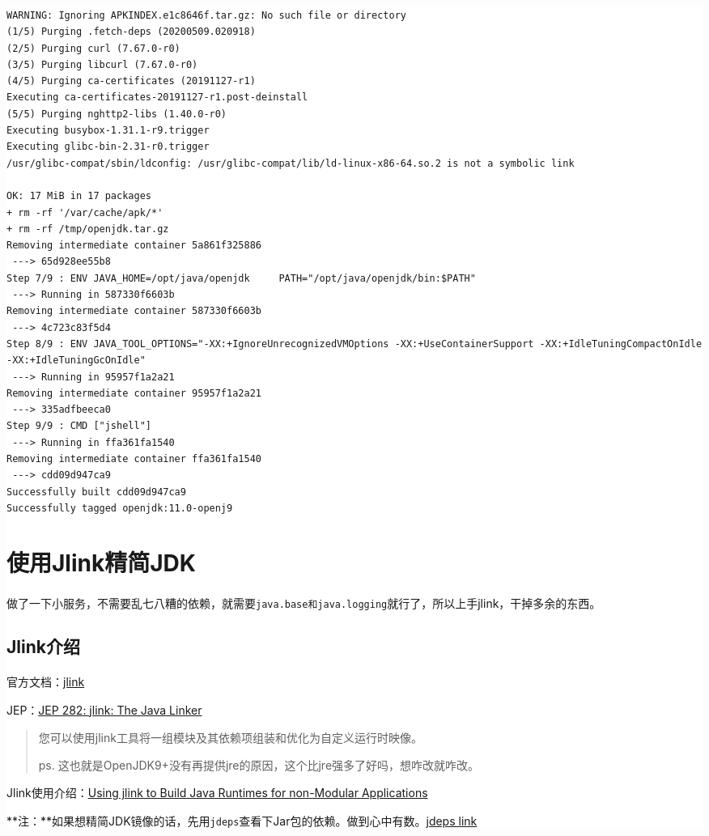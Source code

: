 ```shell
WARNING: Ignoring APKINDEX.e1c8646f.tar.gz: No such file or directory
(1/5) Purging .fetch-deps (20200509.020918)
(2/5) Purging curl (7.67.0-r0)
(3/5) Purging libcurl (7.67.0-r0)
(4/5) Purging ca-certificates (20191127-r1)
Executing ca-certificates-20191127-r1.post-deinstall
(5/5) Purging nghttp2-libs (1.40.0-r0)
Executing busybox-1.31.1-r9.trigger
Executing glibc-bin-2.31-r0.trigger
/usr/glibc-compat/sbin/ldconfig: /usr/glibc-compat/lib/ld-linux-x86-64.so.2 is not a symbolic link

OK: 17 MiB in 17 packages
+ rm -rf '/var/cache/apk/*'
+ rm -rf /tmp/openjdk.tar.gz
Removing intermediate container 5a861f325886
 ---> 65d928ee55b8
Step 7/9 : ENV JAVA_HOME=/opt/java/openjdk     PATH="/opt/java/openjdk/bin:$PATH"
 ---> Running in 587330f6603b
Removing intermediate container 587330f6603b
 ---> 4c723c83f5d4
Step 8/9 : ENV JAVA_TOOL_OPTIONS="-XX:+IgnoreUnrecognizedVMOptions -XX:+UseContainerSupport -XX:+IdleTuningCompactOnIdle -XX:+IdleTuningGcOnIdle"
 ---> Running in 95957f1a2a21
Removing intermediate container 95957f1a2a21
 ---> 335adfbeeca0
Step 9/9 : CMD ["jshell"]
 ---> Running in ffa361fa1540
Removing intermediate container ffa361fa1540
 ---> cdd09d947ca9
Successfully built cdd09d947ca9
Successfully tagged openjdk:11.0-openj9
```

# 使用Jlink精简JDK

做了一下小服务，不需要乱七八糟的依赖，就需要`java.base和java.logging`就行了，所以上手jlink，干掉多余的东西。

## Jlink介绍

官方文档：[jlink](https://docs.oracle.com/en/java/javase/11/tools/jlink.html)

JEP：[JEP 282: jlink: The Java Linker](https://openjdk.java.net/jeps/282)

> 您可以使用jlink工具将一组模块及其依赖项组装和优化为自定义运行时映像。
> 
> ps. 这也就是OpenJDK9+没有再提供jre的原因，这个比jre强多了好吗，想咋改就咋改。

Jlink使用介绍：[Using jlink to Build Java Runtimes for non-Modular Applications](https://medium.com/azulsystems/using-jlink-to-build-java-runtimes-for-non-modular-applications-9568c5e70ef4)

**注：**如果想精简JDK镜像的话，先用`jdeps`查看下Jar包的依赖。做到心中有数。[jdeps link](https://docs.oracle.com/en/java/javase/11/tools/jdeps.html)
